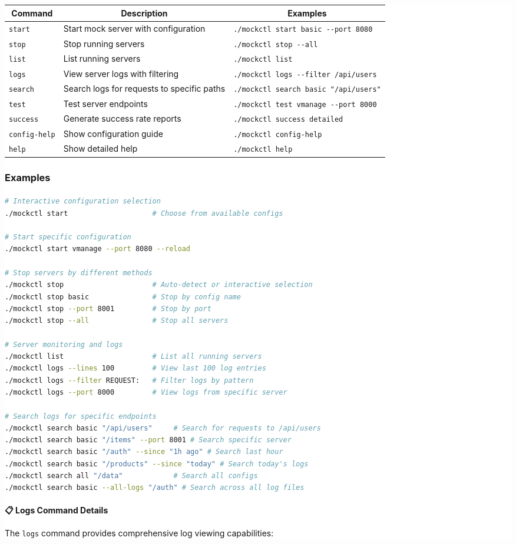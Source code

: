 | Command | Description | Examples |
|---------|-------------|----------|
| `start` | Start mock server with configuration | `./mockctl start basic --port 8080` |
| `stop` | Stop running servers | `./mockctl stop --all` |
| `list` | List running servers | `./mockctl list` |
| `logs` | View server logs with filtering | `./mockctl logs --filter /api/users` |
| `search` | Search logs for requests to specific paths | `./mockctl search basic "/api/users"` |
| `test` | Test server endpoints | `./mockctl test vmanage --port 8000` |
| `success` | Generate success rate reports | `./mockctl success detailed` |
| `config-help` | Show configuration guide | `./mockctl config-help` |
| `help` | Show detailed help | `./mockctl help` |

### Examples

```bash
# Interactive configuration selection
./mockctl start                    # Choose from available configs

# Start specific configuration
./mockctl start vmanage --port 8080 --reload

# Stop servers by different methods
./mockctl stop                     # Auto-detect or interactive selection
./mockctl stop basic               # Stop by config name
./mockctl stop --port 8001         # Stop by port
./mockctl stop --all               # Stop all servers

# Server monitoring and logs
./mockctl list                     # List all running servers
./mockctl logs --lines 100         # View last 100 log entries
./mockctl logs --filter REQUEST:   # Filter logs by pattern
./mockctl logs --port 8000         # View logs from specific server

# Search logs for specific endpoints
./mockctl search basic "/api/users"     # Search for requests to /api/users
./mockctl search basic "/items" --port 8001 # Search specific server
./mockctl search basic "/auth" --since "1h ago" # Search last hour
./mockctl search basic "/products" --since "today" # Search today's logs
./mockctl search all "/data"            # Search all configs
./mockctl search basic --all-logs "/auth" # Search across all log files
```

#### 📋 Logs Command Details

The `logs` command provides comprehensive log viewing capabilities:
